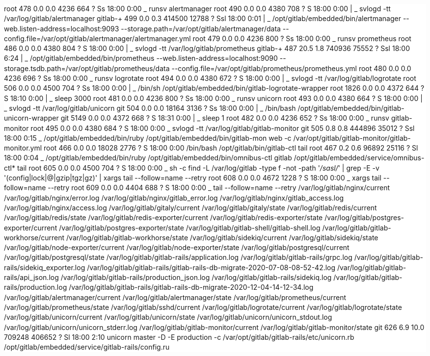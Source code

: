 root         478  0.0  0.0   4236   664 ?        Ss   18:00   0:00  _ runsv alertmanager
root         490  0.0  0.0   4380   708 ?        S    18:00   0:00  |   _ svlogd -tt /var/log/gitlab/alertmanager
gitlab-+     499  0.0  0.3 414500 12788 ?        Ssl  18:00   0:01  |   _ /opt/gitlab/embedded/bin/alertmanager --web.listen-address=localhost:9093 --storage.path=/var/opt/gitlab/alertmanager/data --config.file=/var/opt/gitlab/alertmanager/alertmanager.yml
root         479  0.0  0.0   4236   800 ?        Ss   18:00   0:00  _ runsv prometheus
root         486  0.0  0.0   4380   804 ?        S    18:00   0:00  |   _ svlogd -tt /var/log/gitlab/prometheus
gitlab-+     487 20.5  1.8 740936 75552 ?        Ssl  18:00   6:24  |   _ /opt/gitlab/embedded/bin/prometheus --web.listen-address=localhost:9090 --storage.tsdb.path=/var/opt/gitlab/prometheus/data --config.file=/var/opt/gitlab/prometheus/prometheus.yml
root         480  0.0  0.0   4236   696 ?        Ss   18:00   0:00  _ runsv logrotate
root         494  0.0  0.0   4380   672 ?        S    18:00   0:00  |   _ svlogd -tt /var/log/gitlab/logrotate
root         506  0.0  0.0   4500   704 ?        Ss   18:00   0:00  |   _ /bin/sh /opt/gitlab/embedded/bin/gitlab-logrotate-wrapper
root        1826  0.0  0.0   4372   644 ?        S    18:10   0:00  |       _ sleep 3000
root         481  0.0  0.0   4236   800 ?        Ss   18:00   0:00  _ runsv unicorn
root         493  0.0  0.0   4380   664 ?        S    18:00   0:00  |   _ svlogd -tt /var/log/gitlab/unicorn
git          504  0.0  0.0  18164  3136 ?        Ss   18:00   0:00  |   _ /bin/bash /opt/gitlab/embedded/bin/gitlab-unicorn-wrapper
git         5149  0.0  0.0   4372   668 ?        S    18:31   0:00  |       _ sleep 1
root         482  0.0  0.0   4236   652 ?        Ss   18:00   0:00  _ runsv gitlab-monitor
root         495  0.0  0.0   4380   684 ?        S    18:00   0:00      _ svlogd -tt /var/log/gitlab/gitlab-monitor
git          505  0.8  0.8 444896 35012 ?        Ssl  18:00   0:15      _ /opt/gitlab/embedded/bin/ruby /opt/gitlab/embedded/bin/gitlab-mon web -c /var/opt/gitlab/gitlab-monitor/gitlab-monitor.yml
root         466  0.0  0.0  18028  2776 ?        S    18:00   0:00 /bin/bash /opt/gitlab/bin/gitlab-ctl tail
root         467  0.2  0.6  96892 25116 ?        Sl   18:00   0:04  _ /opt/gitlab/embedded/bin/ruby /opt/gitlab/embedded/bin/omnibus-ctl gitlab /opt/gitlab/embedded/service/omnibus-ctl* tail
root         605  0.0  0.0   4500   704 ?        S    18:00   0:00      _ sh -c find -L /var/log/gitlab -type f -not -path '*/sasl/*' | grep -E -v '(config|lock|@|gzip|tgz|gz)' | xargs tail --follow=name --retry
root         608  0.0  0.0   4672  1228 ?        S    18:00   0:00          _ xargs tail --follow=name --retry
root         609  0.0  0.0   4404   688 ?        S    18:00   0:00              _ tail --follow=name --retry /var/log/gitlab/nginx/current /var/log/gitlab/nginx/error.log /var/log/gitlab/nginx/gitlab_error.log /var/log/gitlab/nginx/gitlab_access.log /var/log/gitlab/nginx/access.log /var/log/gitlab/gitaly/current /var/log/gitlab/gitaly/state /var/log/gitlab/redis/current /var/log/gitlab/redis/state /var/log/gitlab/redis-exporter/current /var/log/gitlab/redis-exporter/state /var/log/gitlab/postgres-exporter/current /var/log/gitlab/postgres-exporter/state /var/log/gitlab/gitlab-shell/gitlab-shell.log /var/log/gitlab/gitlab-workhorse/current /var/log/gitlab/gitlab-workhorse/state /var/log/gitlab/sidekiq/current /var/log/gitlab/sidekiq/state /var/log/gitlab/node-exporter/current /var/log/gitlab/node-exporter/state /var/log/gitlab/postgresql/current /var/log/gitlab/postgresql/state /var/log/gitlab/gitlab-rails/application.log /var/log/gitlab/gitlab-rails/grpc.log /var/log/gitlab/gitlab-rails/sidekiq_exporter.log /var/log/gitlab/gitlab-rails/gitlab-rails-db-migrate-2020-07-08-08-52-42.log /var/log/gitlab/gitlab-rails/api_json.log /var/log/gitlab/gitlab-rails/production_json.log /var/log/gitlab/gitlab-rails/sidekiq.log /var/log/gitlab/gitlab-rails/production.log /var/log/gitlab/gitlab-rails/gitlab-rails-db-migrate-2020-12-04-14-12-34.log /var/log/gitlab/alertmanager/current /var/log/gitlab/alertmanager/state /var/log/gitlab/prometheus/current /var/log/gitlab/prometheus/state /var/log/gitlab/sshd/current /var/log/gitlab/logrotate/current /var/log/gitlab/logrotate/state /var/log/gitlab/unicorn/current /var/log/gitlab/unicorn/state /var/log/gitlab/unicorn/unicorn_stdout.log /var/log/gitlab/unicorn/unicorn_stderr.log /var/log/gitlab/gitlab-monitor/current /var/log/gitlab/gitlab-monitor/state
git          626  6.9 10.0 709248 406652 ?       Sl   18:00   2:10 unicorn master -D -E production -c /var/opt/gitlab/gitlab-rails/etc/unicorn.rb /opt/gitlab/embedded/service/gitlab-rails/config.ru
